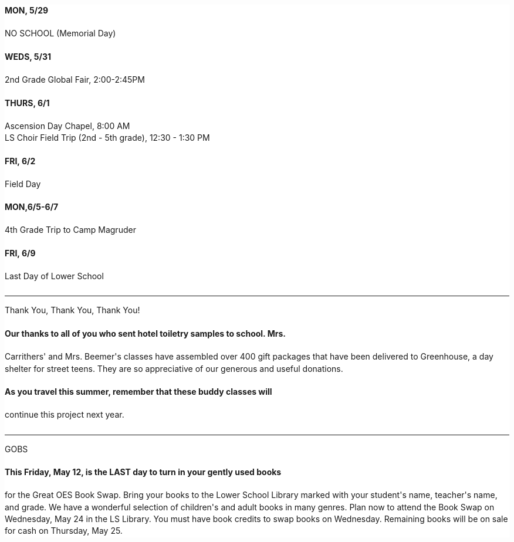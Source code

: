 #### MON, 5/29  
NO SCHOOL (Memorial Day)

#### WEDS, 5/31  
2nd Grade Global Fair, 2:00-2:45PM

#### THURS, 6/1  
Ascension Day Chapel, 8:00 AM  
LS Choir Field Trip (2nd - 5th grade), 12:30 - 1:30 PM

#### FRI, 6/2  
Field Day

#### MON,6/5-6/7  
4th Grade Trip to Camp Magruder

#### FRI, 6/9  
Last Day of Lower School



###

* * *

Thank You, Thank You, Thank You!

#### Our thanks to all of you who sent hotel toiletry samples to school. Mrs.
Carrithers' and Mrs. Beemer's classes have assembled over 400 gift packages
that have been delivered to Greenhouse, a day shelter for street teens. They
are so appreciative of our generous and useful donations.

#### As you travel this summer, remember that these buddy classes will
continue this project next year.



###

* * *

GOBS

#### This Friday, May 12, is the LAST day to turn in your gently used books
for the Great OES Book Swap. Bring your books to the Lower School Library
marked with your student's name, teacher's name, and grade. We have a
wonderful selection of children's and adult books in many genres. Plan now to
attend the Book Swap on Wednesday, May 24 in the LS Library. You must have
book credits to swap books on Wednesday. Remaining books will be on sale for
cash on Thursday, May 25.



###
